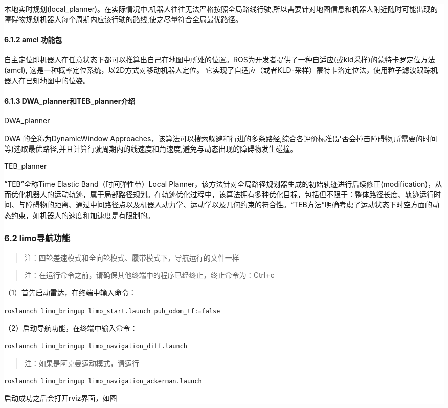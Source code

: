 本地实时规划(local_planner)。在实际情况中,机器人往往无法严格按照全局路线行驶,所以需要针对地图信息和机器人附近随时可能出现的障碍物规划机器人每个周期内应该行驶的路线,使之尽量符合全局最优路径。

#### 6.1.2 amcl 功能包

自主定位即机器人在任意状态下都可以推算出自己在地图中所处的位置。ROS为开发者提供了一种自适应(或kld采样)的蒙特卡罗定位方法(amcl), 这是一种概率定位系统，以2D方式对移动机器人定位。 它实现了自适应（或者KLD-采样）蒙特卡洛定位法，使用粒子滤波跟踪机器人在已知地图中的位姿。

#### 6.1.3 DWA_planner和TEB_planner介绍

DWA_planner

DWA 的全称为DynamicWindow Approaches，该算法可以搜索躲避和行进的多条路经,综合各评价标准(是否会撞击障碍物,所需要的时间等)选取最优路径,并且计算行驶周期内的线速度和角速度,避免与动态出现的障碍物发生碰撞。

TEB_planner

“TEB”全称Time Elastic Band（时间弹性带）Local Planner，该方法针对全局路径规划器生成的初始轨迹进行后续修正(modification)，从而优化机器人的运动轨迹，属于局部路径规划。在轨迹优化过程中，该算法拥有多种优化目标，包括但不限于：整体路径长度、轨迹运行时间、与障碍物的距离、通过中间路径点以及机器人动力学、运动学以及几何约束的符合性。“TEB方法”明确考虑了运动状态下时空方面的动态约束，如机器人的速度和加速度是有限制的。

### 6.2 limo导航功能

> 注：四轮差速模式和全向轮模式、履带模式下，导航运行的文件一样
>

> 注：在运行命令之前，请确保其他终端中的程序已经终止，终止命令为：Ctrl+c
>

（1）首先启动雷达，在终端中输入命令：

```
roslaunch limo_bringup limo_start.launch pub_odom_tf:=false
```

（2）启动导航功能，在终端中输入命令：

```
roslaunch limo_bringup limo_navigation_diff.launch
```

> 注：如果是阿克曼运动模式，请运行
>

```
roslaunch limo_bringup limo_navigation_ackerman.launch
```

启动成功之后会打开rviz界面，如图 
